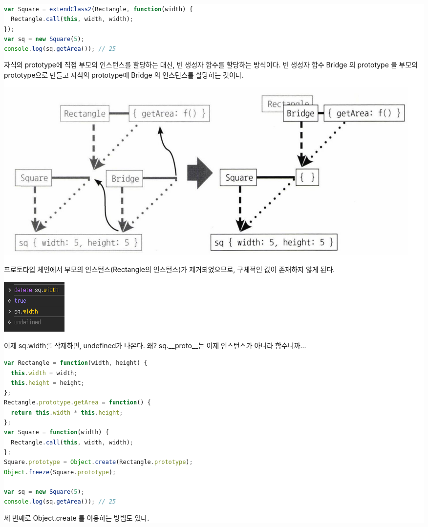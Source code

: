 ```js
var Square = extendClass2(Rectangle, function(width) {
  Rectangle.call(this, width, width);
});
var sq = new Square(5);
console.log(sq.getArea()); // 25
```

자식의 prototype에 직접 부모의 인스턴스를 할당하는 대신, 빈 생성자 함수를 할당하는 방식이다. 빈 생성자 함수 Bridge 의 prototype 을 부모의 prototype으로 만들고 자식의 prototype에 Bridge 의 인스턴스를 할당하는 것이다.

![alt text](image-6.png)

프로토타입 체인에서 부모의 인스턴스(Rectangle의 인스턴스)가 제거되었으므로, 구체적인 값이 존재하지 않게 된다.

![alt text](image-7.png)

이제 sq.width를 삭제하면, undefined가 나온다. 왜? sq.__proto__는 이제 인스턴스가 아니라 함수니까...

```js
var Rectangle = function(width, height) {
  this.width = width;
  this.height = height;
};
Rectangle.prototype.getArea = function() {
  return this.width * this.height;
};
var Square = function(width) {
  Rectangle.call(this, width, width);
};
Square.prototype = Object.create(Rectangle.prototype);
Object.freeze(Square.prototype);

var sq = new Square(5);
console.log(sq.getArea()); // 25
```
세 번째로 Object.create 를 이용하는 방법도 있다.
